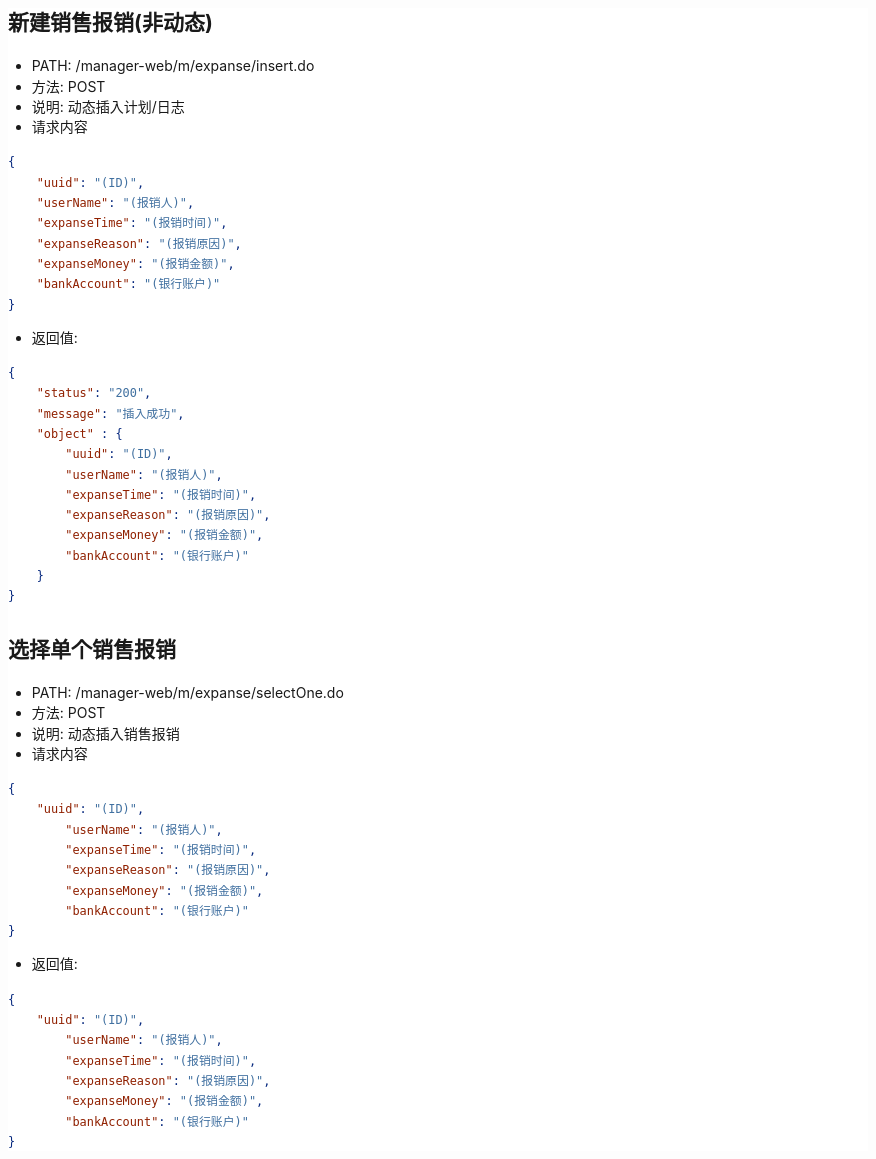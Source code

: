 ## 新建销售报销(非动态)
- PATH: /manager-web/m/expanse/insert.do
- 方法: POST
- 说明: 动态插入计划/日志
- 请求内容
```json
{
    "uuid": "(ID)",
	"userName": "(报销人)",
	"expanseTime": "(报销时间)",
	"expanseReason": "(报销原因)",
	"expanseMoney": "(报销金额)",
	"bankAccount": "(银行账户)"
}
```
- 返回值: 
```json
{
	"status": "200",
	"message": "插入成功",
	"object" : {
		"uuid": "(ID)",
		"userName": "(报销人)",
		"expanseTime": "(报销时间)",
		"expanseReason": "(报销原因)",
		"expanseMoney": "(报销金额)",
		"bankAccount": "(银行账户)"
	}
}
```

## 选择单个销售报销
- PATH: /manager-web/m/expanse/selectOne.do
- 方法: POST
- 说明: 动态插入销售报销
- 请求内容
```json
{
	"uuid": "(ID)",
		"userName": "(报销人)",
		"expanseTime": "(报销时间)",
		"expanseReason": "(报销原因)",
		"expanseMoney": "(报销金额)",
		"bankAccount": "(银行账户)"
}
```
- 返回值: 
```json
{
	"uuid": "(ID)",
		"userName": "(报销人)",
		"expanseTime": "(报销时间)",
		"expanseReason": "(报销原因)",
		"expanseMoney": "(报销金额)",
		"bankAccount": "(银行账户)"
}
```
